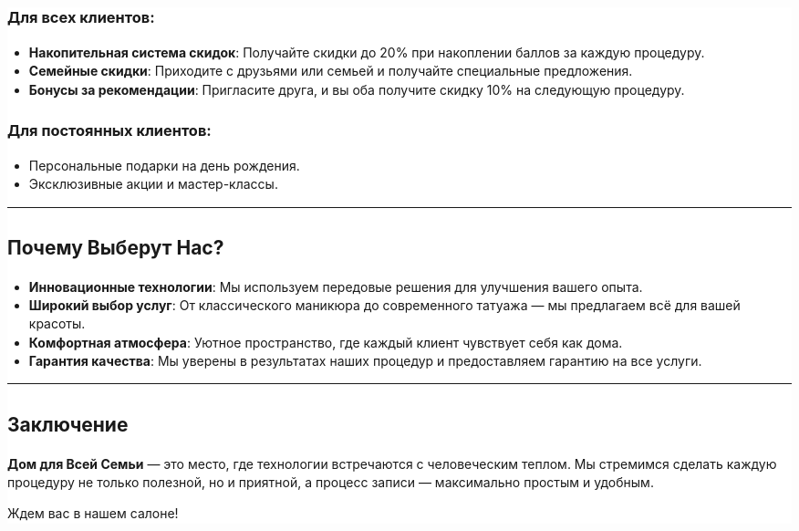 ### Для всех клиентов:
- **Накопительная система скидок**: Получайте скидки до 20% при накоплении баллов за каждую процедуру.
- **Семейные скидки**: Приходите с друзьями или семьей и получайте специальные предложения.
- **Бонусы за рекомендации**: Пригласите друга, и вы оба получите скидку 10% на следующую процедуру.

### Для постоянных клиентов:
- Персональные подарки на день рождения.
- Эксклюзивные акции и мастер-классы.

---

## Почему Выберут Нас?

- **Инновационные технологии**: Мы используем передовые решения для улучшения вашего опыта.
- **Широкий выбор услуг**: От классического маникюра до современного татуажа — мы предлагаем всё для вашей красоты.
- **Комфортная атмосфера**: Уютное пространство, где каждый клиент чувствует себя как дома.
- **Гарантия качества**: Мы уверены в результатах наших процедур и предоставляем гарантию на все услуги.

---

## Заключение

**Дом для Всей Семьи** — это место, где технологии встречаются с человеческим теплом. Мы стремимся сделать каждую процедуру не только полезной, но и приятной, а процесс записи — максимально простым и удобным.

Ждем вас в нашем салоне!
